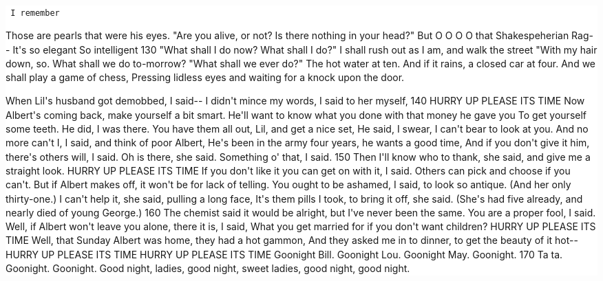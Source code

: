      I remember
  Those are pearls that were his eyes.
  "Are you alive, or not? Is there nothing in your head?"
                                                                      But
  O O O O that Shakespeherian Rag--
  It's so elegant
  So intelligent                                                          130
  "What shall I do now? What shall I do?"
  I shall rush out as I am, and walk the street
  "With my hair down, so. What shall we do to-morrow?
  "What shall we ever do?"
                                       The hot water at ten.
  And if it rains, a closed car at four.
  And we shall play a game of chess,
  Pressing lidless eyes and waiting for a knock upon the door.

  When Lil's husband got demobbed, I said--
  I didn't mince my words, I said to her myself,                          140
  HURRY UP PLEASE ITS TIME
  Now Albert's coming back, make yourself a bit smart.
  He'll want to know what you done with that money he gave you
  To get yourself some teeth. He did, I was there.
  You have them all out, Lil, and get a nice set,
  He said, I swear, I can't bear to look at you.
  And no more can't I, I said, and think of poor Albert,
  He's been in the army four years, he wants a good time,
  And if you don't give it him, there's others will, I said.
  Oh is there, she said. Something o' that, I said.                       150
  Then I'll know who to thank, she said, and give me a straight look.
  HURRY UP PLEASE ITS TIME
  If you don't like it you can get on with it, I said.
  Others can pick and choose if you can't.
  But if Albert makes off, it won't be for lack of telling.
  You ought to be ashamed, I said, to look so antique.
  (And her only thirty-one.)
  I can't help it, she said, pulling a long face,
  It's them pills I took, to bring it off, she said.
  (She's had five already, and nearly died of young George.)              160
  The chemist said it would be alright, but I've never been the same.
  You are a proper fool, I said.
  Well, if Albert won't leave you alone, there it is, I said,
  What you get married for if you don't want children?
  HURRY UP PLEASE ITS TIME
  Well, that Sunday Albert was home, they had a hot gammon,
  And they asked me in to dinner, to get the beauty of it hot--
  HURRY UP PLEASE ITS TIME
  HURRY UP PLEASE ITS TIME
  Goonight Bill. Goonight Lou. Goonight May. Goonight.                    170
  Ta ta. Goonight. Goonight.
  Good night, ladies, good night, sweet ladies, good night, good night.

